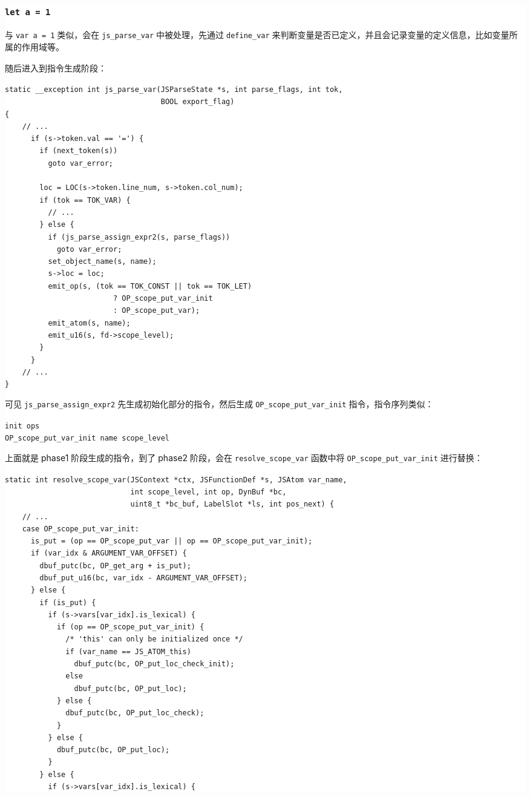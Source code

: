 
### `let a = 1`

与 `var a = 1` 类似，会在 `js_parse_var` 中被处理，先通过 `define_var` 来判断变量是否已定义，并且会记录变量的定义信息，比如变量所属的作用域等。

随后进入到指令生成阶段：

    static __exception int js_parse_var(JSParseState *s, int parse_flags, int tok,
                                        BOOL export_flag)
    {
        // ...
          if (s->token.val == '=') {
            if (next_token(s))
              goto var_error;
    
            loc = LOC(s->token.line_num, s->token.col_num);
            if (tok == TOK_VAR) {
              // ...
            } else {
              if (js_parse_assign_expr2(s, parse_flags))
                goto var_error;
              set_object_name(s, name);
              s->loc = loc;
              emit_op(s, (tok == TOK_CONST || tok == TOK_LET)
                             ? OP_scope_put_var_init
                             : OP_scope_put_var);
              emit_atom(s, name);
              emit_u16(s, fd->scope_level);
            }
          }
        // ...
    }
    

可见 `js_parse_assign_expr2` 先生成初始化部分的指令，然后生成 `OP_scope_put_var_init` 指令，指令序列类似：

    init ops
    OP_scope_put_var_init name scope_level
    

上面就是 phase1 阶段生成的指令，到了 phase2 阶段，会在 `resolve_scope_var` 函数中将 `OP_scope_put_var_init` 进行替换：

    static int resolve_scope_var(JSContext *ctx, JSFunctionDef *s, JSAtom var_name,
                                 int scope_level, int op, DynBuf *bc,
                                 uint8_t *bc_buf, LabelSlot *ls, int pos_next) {
        // ...
        case OP_scope_put_var_init:
          is_put = (op == OP_scope_put_var || op == OP_scope_put_var_init);
          if (var_idx & ARGUMENT_VAR_OFFSET) {
            dbuf_putc(bc, OP_get_arg + is_put);
            dbuf_put_u16(bc, var_idx - ARGUMENT_VAR_OFFSET);
          } else {
            if (is_put) {
              if (s->vars[var_idx].is_lexical) {
                if (op == OP_scope_put_var_init) {
                  /* 'this' can only be initialized once */
                  if (var_name == JS_ATOM_this)
                    dbuf_putc(bc, OP_put_loc_check_init);
                  else
                    dbuf_putc(bc, OP_put_loc);
                } else {
                  dbuf_putc(bc, OP_put_loc_check);
                }
              } else {
                dbuf_putc(bc, OP_put_loc);
              }
            } else {
              if (s->vars[var_idx].is_lexical) {